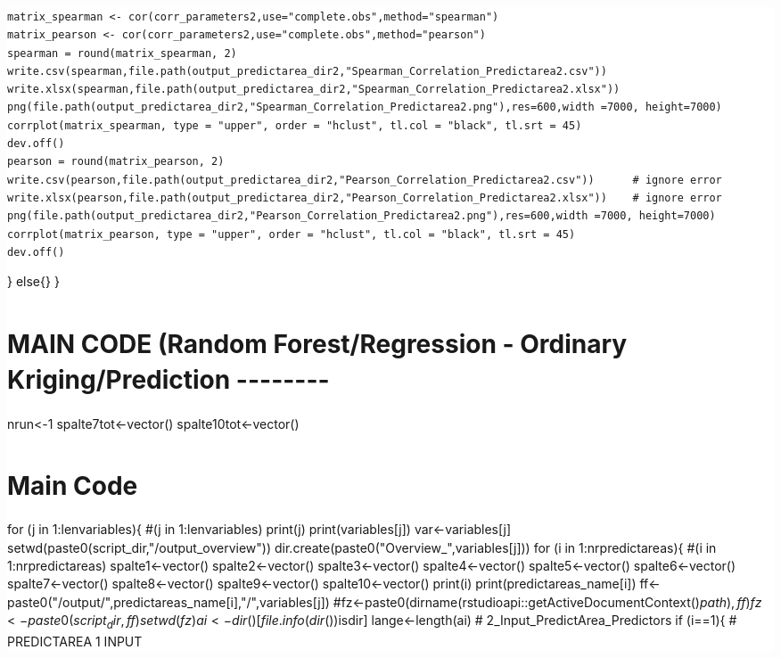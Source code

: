     matrix_spearman <- cor(corr_parameters2,use="complete.obs",method="spearman")
    matrix_pearson <- cor(corr_parameters2,use="complete.obs",method="pearson")
    spearman = round(matrix_spearman, 2)
    write.csv(spearman,file.path(output_predictarea_dir2,"Spearman_Correlation_Predictarea2.csv"))      
    write.xlsx(spearman,file.path(output_predictarea_dir2,"Spearman_Correlation_Predictarea2.xlsx"))    
    png(file.path(output_predictarea_dir2,"Spearman_Correlation_Predictarea2.png"),res=600,width =7000, height=7000)
    corrplot(matrix_spearman, type = "upper", order = "hclust", tl.col = "black", tl.srt = 45)
    dev.off()
    pearson = round(matrix_pearson, 2)
    write.csv(pearson,file.path(output_predictarea_dir2,"Pearson_Correlation_Predictarea2.csv"))      # ignore error
    write.xlsx(pearson,file.path(output_predictarea_dir2,"Pearson_Correlation_Predictarea2.xlsx"))    # ignore error
    png(file.path(output_predictarea_dir2,"Pearson_Correlation_Predictarea2.png"),res=600,width =7000, height=7000)
    corrplot(matrix_pearson, type = "upper", order = "hclust", tl.col = "black", tl.srt = 45)
    dev.off()
    
  } else{}
}



# MAIN CODE (Random Forest/Regression - Ordinary Kriging/Prediction --------

nrun<-1
spalte7tot<-vector()
spalte10tot<-vector()

# Main Code
for (j in 1:lenvariables){   #(j in 1:lenvariables)
  print(j)
  print(variables[j])
  var<-variables[j]
  setwd(paste0(script_dir,"/output_overview"))
  dir.create(paste0("Overview_",variables[j]))
  for (i in 1:nrpredictareas){  #(i in 1:nrpredictareas)
    spalte1<-vector()
    spalte2<-vector()
    spalte3<-vector()
    spalte4<-vector()
    spalte5<-vector()
    spalte6<-vector()
    spalte7<-vector()
    spalte8<-vector()
    spalte9<-vector()
    spalte10<-vector()
    print(i)
    print(predictareas_name[i])
    ff<-paste0("/output/",predictareas_name[i],"/",variables[j])
    #fz<-paste0(dirname(rstudioapi::getActiveDocumentContext()$path),ff)
    fz<-paste0(script_dir,ff)
    setwd(fz)
    ai<-dir()[file.info(dir())$isdir]
    lange<-length(ai)
    # 2_Input_PredictArea_Predictors
    if (i==1){
      # PREDICTAREA 1 INPUT